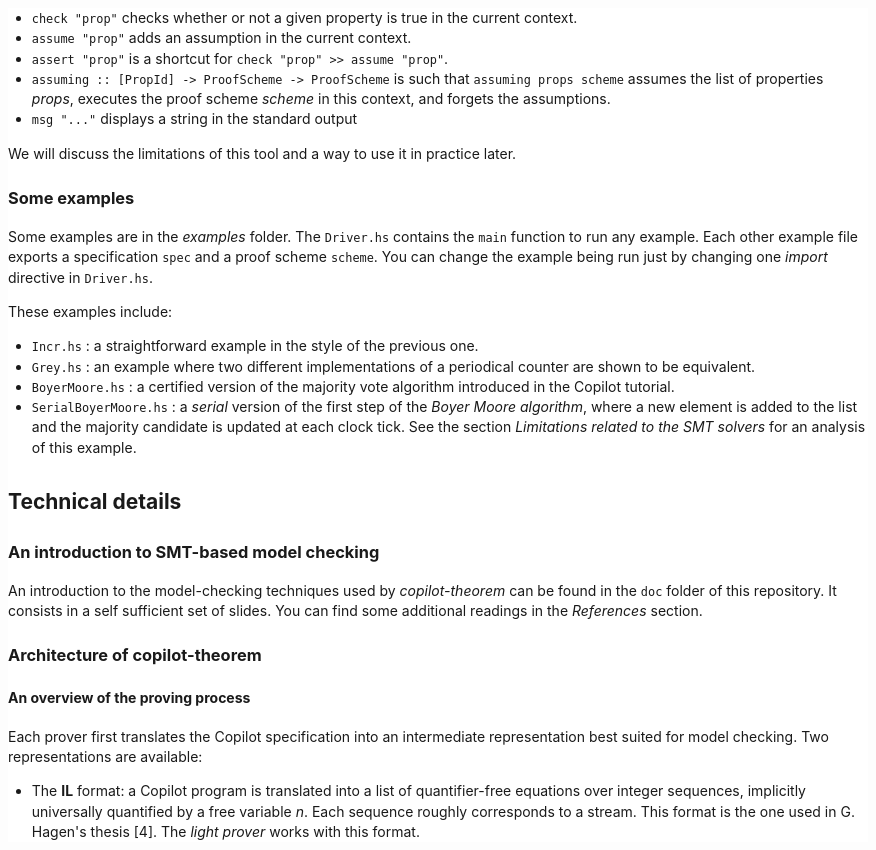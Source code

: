 * `check "prop"` checks whether or not a given property is true in the current
  context.
* `assume "prop"` adds an assumption in the current context.
* `assert "prop"` is a shortcut for `check "prop" >> assume "prop"`.
* `assuming :: [PropId] -> ProofScheme -> ProofScheme` is such that `assuming
  props scheme` assumes the list of properties *props*, executes the proof
  scheme *scheme* in this context, and forgets the assumptions.
* `msg "..."` displays a string in the standard output

We will discuss the limitations of this tool and a way to use it in practice
later.

### Some examples

Some examples are in the *examples* folder. The `Driver.hs` contains the `main`
function to run any example. Each other example file exports a specification
`spec` and a proof scheme `scheme`. You can change the example being run just
by changing one *import* directive in `Driver.hs`.

These examples include:

* `Incr.hs` : a straightforward example in the style of the previous one.
* `Grey.hs` : an example where two different implementations of a periodical
  counter are shown to be equivalent.
* `BoyerMoore.hs` : a certified version of the majority vote algorithm
  introduced in the Copilot tutorial.
* `SerialBoyerMoore.hs` : a *serial* version of the first step of the *Boyer
  Moore algorithm*, where a new element is added to the list and the majority
  candidate is updated at each clock tick. See the section *Limitations related
  to the SMT solvers* for an analysis of this example.

## Technical details

### An introduction to SMT-based model checking

An introduction to the model-checking techniques used by *copilot-theorem* can be
found in the `doc` folder of this repository. It consists in a self sufficient
set of slides. You can find some additional readings in the *References*
section.

### Architecture of copilot-theorem

#### An overview of the proving process

Each prover first translates the Copilot specification into an intermediate
representation best suited for model checking. Two representations are
available:

* The **IL** format: a Copilot program is translated into a list of
  quantifier-free equations over integer sequences, implicitly universally
  quantified by a free variable *n*. Each sequence roughly corresponds to a
  stream. This format is the one used in G. Hagen's thesis [4]. The *light
  prover* works with this format.

